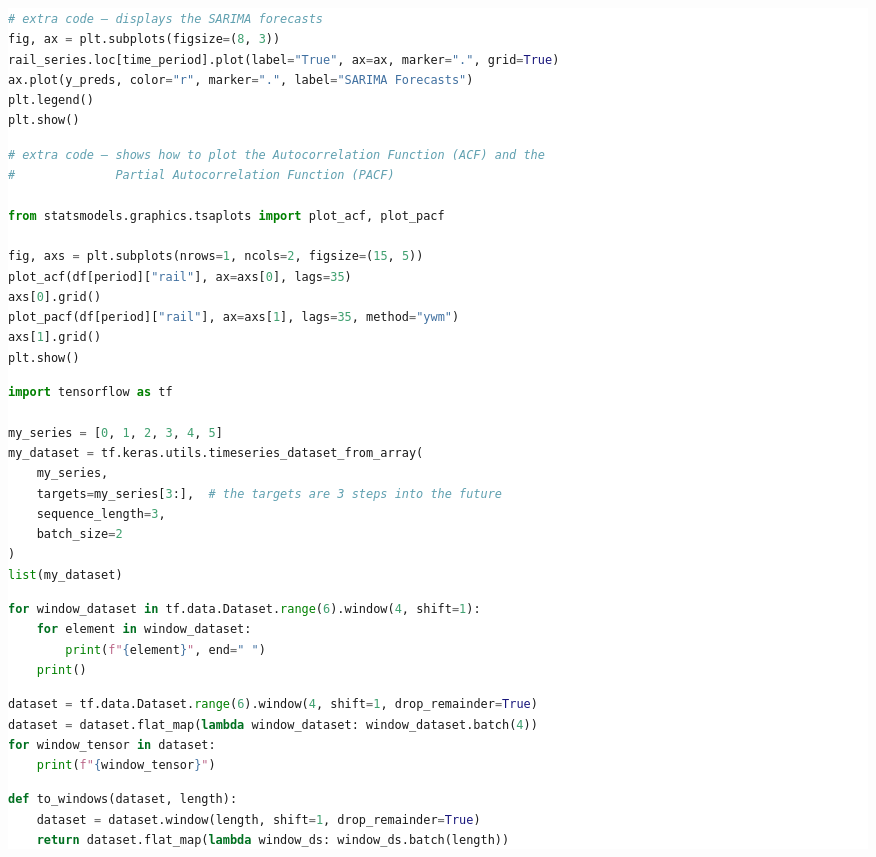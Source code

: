 ```python
# extra code – displays the SARIMA forecasts
fig, ax = plt.subplots(figsize=(8, 3))
rail_series.loc[time_period].plot(label="True", ax=ax, marker=".", grid=True)
ax.plot(y_preds, color="r", marker=".", label="SARIMA Forecasts")
plt.legend()
plt.show()
```

```python
# extra code – shows how to plot the Autocorrelation Function (ACF) and the
#              Partial Autocorrelation Function (PACF)

from statsmodels.graphics.tsaplots import plot_acf, plot_pacf

fig, axs = plt.subplots(nrows=1, ncols=2, figsize=(15, 5))
plot_acf(df[period]["rail"], ax=axs[0], lags=35)
axs[0].grid()
plot_pacf(df[period]["rail"], ax=axs[1], lags=35, method="ywm")
axs[1].grid()
plt.show()
```

```python
import tensorflow as tf

my_series = [0, 1, 2, 3, 4, 5]
my_dataset = tf.keras.utils.timeseries_dataset_from_array(
    my_series,
    targets=my_series[3:],  # the targets are 3 steps into the future
    sequence_length=3,
    batch_size=2
)
list(my_dataset)
```

```python
for window_dataset in tf.data.Dataset.range(6).window(4, shift=1):
    for element in window_dataset:
        print(f"{element}", end=" ")
    print()
```

```python
dataset = tf.data.Dataset.range(6).window(4, shift=1, drop_remainder=True)
dataset = dataset.flat_map(lambda window_dataset: window_dataset.batch(4))
for window_tensor in dataset:
    print(f"{window_tensor}")
```

```python
def to_windows(dataset, length):
    dataset = dataset.window(length, shift=1, drop_remainder=True)
    return dataset.flat_map(lambda window_ds: window_ds.batch(length))
```

